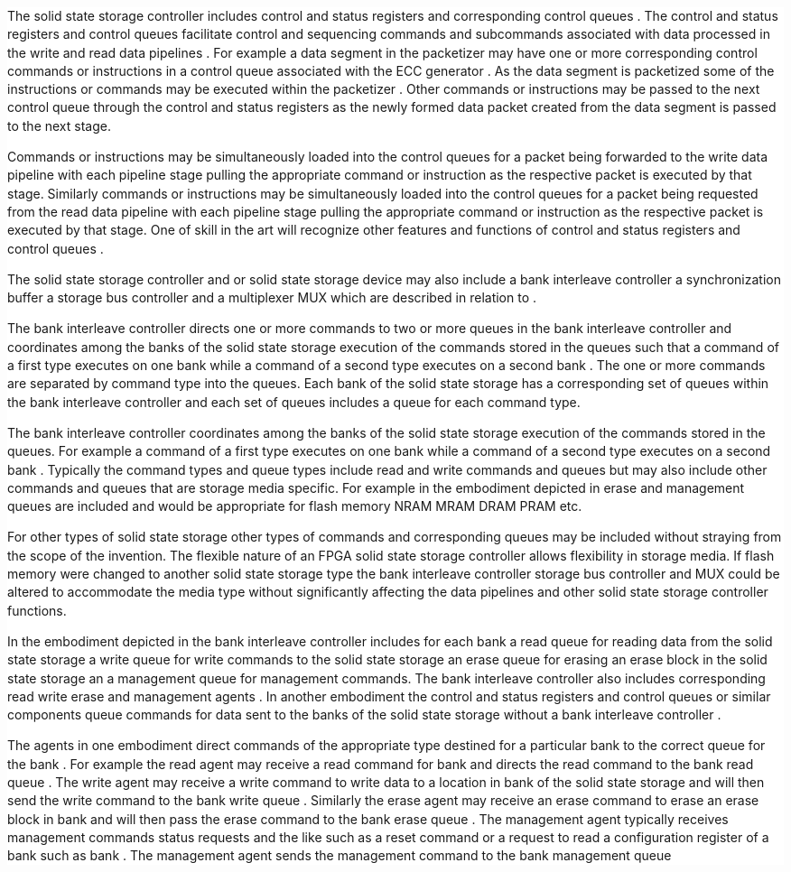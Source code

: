 The solid state storage controller includes control and status registers and corresponding control queues . The control and status registers and control queues facilitate control and sequencing commands and subcommands associated with data processed in the write and read data pipelines . For example a data segment in the packetizer may have one or more corresponding control commands or instructions in a control queue associated with the ECC generator . As the data segment is packetized some of the instructions or commands may be executed within the packetizer . Other commands or instructions may be passed to the next control queue through the control and status registers as the newly formed data packet created from the data segment is passed to the next stage.

Commands or instructions may be simultaneously loaded into the control queues for a packet being forwarded to the write data pipeline with each pipeline stage pulling the appropriate command or instruction as the respective packet is executed by that stage. Similarly commands or instructions may be simultaneously loaded into the control queues for a packet being requested from the read data pipeline with each pipeline stage pulling the appropriate command or instruction as the respective packet is executed by that stage. One of skill in the art will recognize other features and functions of control and status registers and control queues .

The solid state storage controller and or solid state storage device may also include a bank interleave controller a synchronization buffer a storage bus controller and a multiplexer MUX which are described in relation to .

The bank interleave controller directs one or more commands to two or more queues in the bank interleave controller and coordinates among the banks of the solid state storage execution of the commands stored in the queues such that a command of a first type executes on one bank while a command of a second type executes on a second bank . The one or more commands are separated by command type into the queues. Each bank of the solid state storage has a corresponding set of queues within the bank interleave controller and each set of queues includes a queue for each command type.

The bank interleave controller coordinates among the banks of the solid state storage execution of the commands stored in the queues. For example a command of a first type executes on one bank while a command of a second type executes on a second bank . Typically the command types and queue types include read and write commands and queues but may also include other commands and queues that are storage media specific. For example in the embodiment depicted in erase and management queues are included and would be appropriate for flash memory NRAM MRAM DRAM PRAM etc.

For other types of solid state storage other types of commands and corresponding queues may be included without straying from the scope of the invention. The flexible nature of an FPGA solid state storage controller allows flexibility in storage media. If flash memory were changed to another solid state storage type the bank interleave controller storage bus controller and MUX could be altered to accommodate the media type without significantly affecting the data pipelines and other solid state storage controller functions.

In the embodiment depicted in the bank interleave controller includes for each bank a read queue for reading data from the solid state storage a write queue for write commands to the solid state storage an erase queue for erasing an erase block in the solid state storage an a management queue for management commands. The bank interleave controller also includes corresponding read write erase and management agents . In another embodiment the control and status registers and control queues or similar components queue commands for data sent to the banks of the solid state storage without a bank interleave controller .

The agents in one embodiment direct commands of the appropriate type destined for a particular bank to the correct queue for the bank . For example the read agent may receive a read command for bank and directs the read command to the bank read queue . The write agent may receive a write command to write data to a location in bank of the solid state storage and will then send the write command to the bank write queue . Similarly the erase agent may receive an erase command to erase an erase block in bank and will then pass the erase command to the bank erase queue . The management agent typically receives management commands status requests and the like such as a reset command or a request to read a configuration register of a bank such as bank . The management agent sends the management command to the bank management queue
